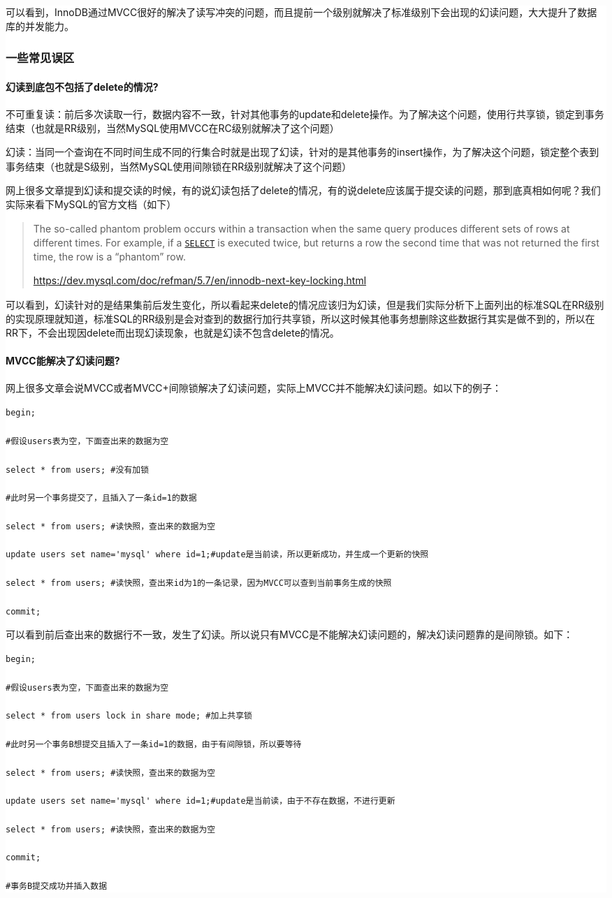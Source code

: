 可以看到，InnoDB通过MVCC很好的解决了读写冲突的问题，而且提前一个级别就解决了标准级别下会出现的幻读问题，大大提升了数据库的并发能力。

### 一些常见误区

#### 幻读到底包不包括了delete的情况?

不可重复读：前后多次读取一行，数据内容不一致，针对其他事务的update和delete操作。为了解决这个问题，使用行共享锁，锁定到事务结束（也就是RR级别，当然MySQL使用MVCC在RC级别就解决了这个问题）

幻读：当同一个查询在不同时间生成不同的行集合时就是出现了幻读，针对的是其他事务的insert操作，为了解决这个问题，锁定整个表到事务结束（也就是S级别，当然MySQL使用间隙锁在RR级别就解决了这个问题）

网上很多文章提到幻读和提交读的时候，有的说幻读包括了delete的情况，有的说delete应该属于提交读的问题，那到底真相如何呢？我们实际来看下MySQL的官方文档（如下）

> The so-called phantom problem occurs within a transaction when the same query produces different sets of rows at different times. For example, if a [`SELECT`](https://segmentfault.com/a/[https://dev.mysql.com/doc/refman/5.7/en/select.html](https://dev.mysql.com/doc/refman/5.7/en/select.html)) is executed twice, but returns a row the second time that was not returned the first time, the row is a “phantom” row.
>
> https://dev.mysql.com/doc/refman/5.7/en/innodb-next-key-locking.html

可以看到，幻读针对的是结果集前后发生变化，所以看起来delete的情况应该归为幻读，但是我们实际分析下上面列出的标准SQL在RR级别的实现原理就知道，标准SQL的RR级别是会对查到的数据行加行共享锁，所以这时候其他事务想删除这些数据行其实是做不到的，所以在RR下，不会出现因delete而出现幻读现象，也就是幻读不包含delete的情况。

#### MVCC能解决了幻读问题?

网上很多文章会说MVCC或者MVCC+间隙锁解决了幻读问题，实际上MVCC并不能解决幻读问题。如以下的例子：

```mysql 
begin;

#假设users表为空，下面查出来的数据为空

select * from users; #没有加锁

#此时另一个事务提交了，且插入了一条id=1的数据

select * from users; #读快照，查出来的数据为空

update users set name='mysql' where id=1;#update是当前读，所以更新成功，并生成一个更新的快照

select * from users; #读快照，查出来id为1的一条记录，因为MVCC可以查到当前事务生成的快照

commit;
```

可以看到前后查出来的数据行不一致，发生了幻读。所以说只有MVCC是不能解决幻读问题的，解决幻读问题靠的是间隙锁。如下：

```mysql
begin;

#假设users表为空，下面查出来的数据为空

select * from users lock in share mode; #加上共享锁

#此时另一个事务B想提交且插入了一条id=1的数据，由于有间隙锁，所以要等待

select * from users; #读快照，查出来的数据为空

update users set name='mysql' where id=1;#update是当前读，由于不存在数据，不进行更新

select * from users; #读快照，查出来的数据为空

commit;

#事务B提交成功并插入数据
```
